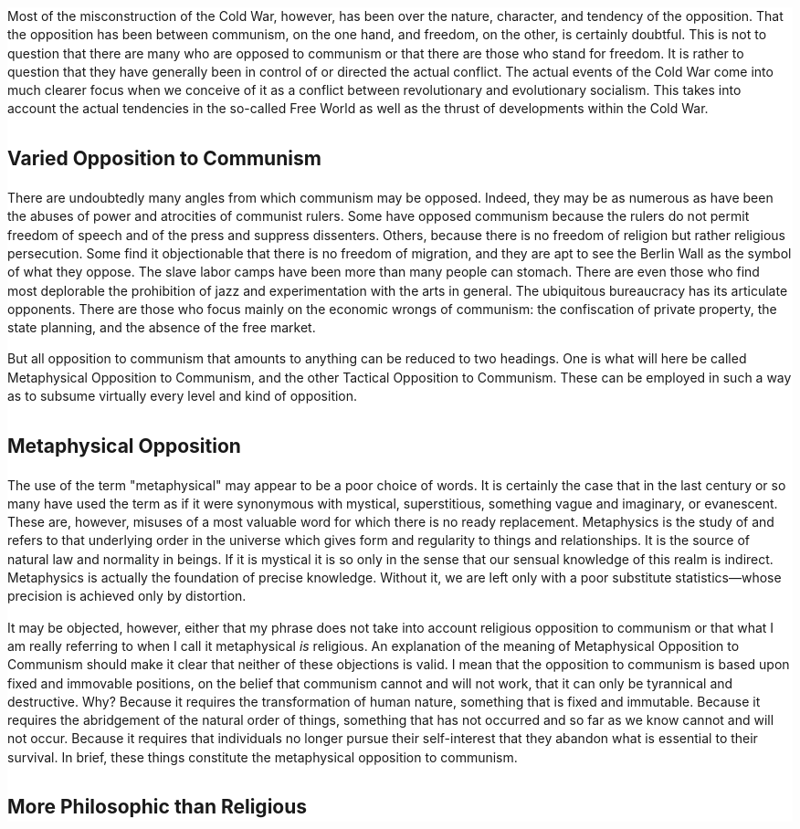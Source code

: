 Most of the misconstruction of the Cold War, however, has been over the nature, character, and tendency of the opposition. That the opposition has been between communism, on the one hand, and freedom, on the other, is certainly doubtful. This is not to question that there are many who are opposed to communism or that there are those who stand for freedom. It is rather to question that they have generally been in control of or directed the actual conflict. The actual events of the Cold War come into much clearer focus when we conceive of it as a conflict between revolutionary and evolutionary socialism. This takes into account the actual tendencies in the so-called Free World as well as the thrust of developments within the Cold War.

## Varied Opposition to Communism

There are undoubtedly many angles from which communism may be opposed. Indeed, they may be as numerous as have been the abuses of power and atrocities of communist rulers. Some have opposed communism because the rulers do not permit freedom of speech and of the press and suppress dissenters. Others, because there is no freedom of religion but rather religious persecution. Some find it objectionable that there is no freedom of migration, and they are apt to see the Berlin Wall as the symbol of what they oppose. The slave labor camps have been more than many people can stomach. There are even those who find most deplorable the prohibition of jazz and experimentation with the arts in general. The ubiquitous bureaucracy has its articulate opponents. There are those who focus mainly on the economic wrongs of communism: the confiscation of private property, the state planning, and the absence of the free market.

But all opposition to communism that amounts to anything can be reduced to two headings. One is what will here be called Metaphysical Opposition to Communism, and the other Tactical Opposition to Communism. These can be employed in such a way as to subsume virtually every level and kind of opposition.

## Metaphysical Opposition

The use of the term "metaphysical" may appear to be a poor choice of words. It is certainly the case that in the last century or so many have used the term as if it were synonymous with mystical, superstitious, something vague and imaginary, or evanescent. These are, however, misuses of a most valuable word for which there is no ready replacement. Metaphysics is the study of and refers to that underlying order in the universe which gives form and regularity to things and relationships. It is the source of natural law and normality in beings. If it is mystical it is so only in the sense that our sensual knowledge of this realm is indirect. Metaphysics is actually the foundation of precise knowledge. Without it, we are left only with a poor substitute statistics—whose precision is achieved only by distortion.

It may be objected, however, either that my phrase does not take into account religious opposition to communism or that what I am really referring to when I call it metaphysical *is* religious. An explanation of the meaning<b> </b>of Metaphysical Opposition to Communism should make it clear that neither of these objections is valid. I mean that the opposition to communism is based upon fixed and immovable positions, on the belief that communism cannot and will not work, that it can only be tyrannical and destructive. Why? Because it requires the transformation of human nature, something that is fixed and immutable. Because it requires the abridgement of the natural order of things, something that has not occurred and so far as we know cannot and will not occur. Because it requires that individuals no longer pursue their self-interest that they abandon what is essential to their survival. In brief, these things constitute the metaphysical opposition to communism.

## More Philosophic than Religious
